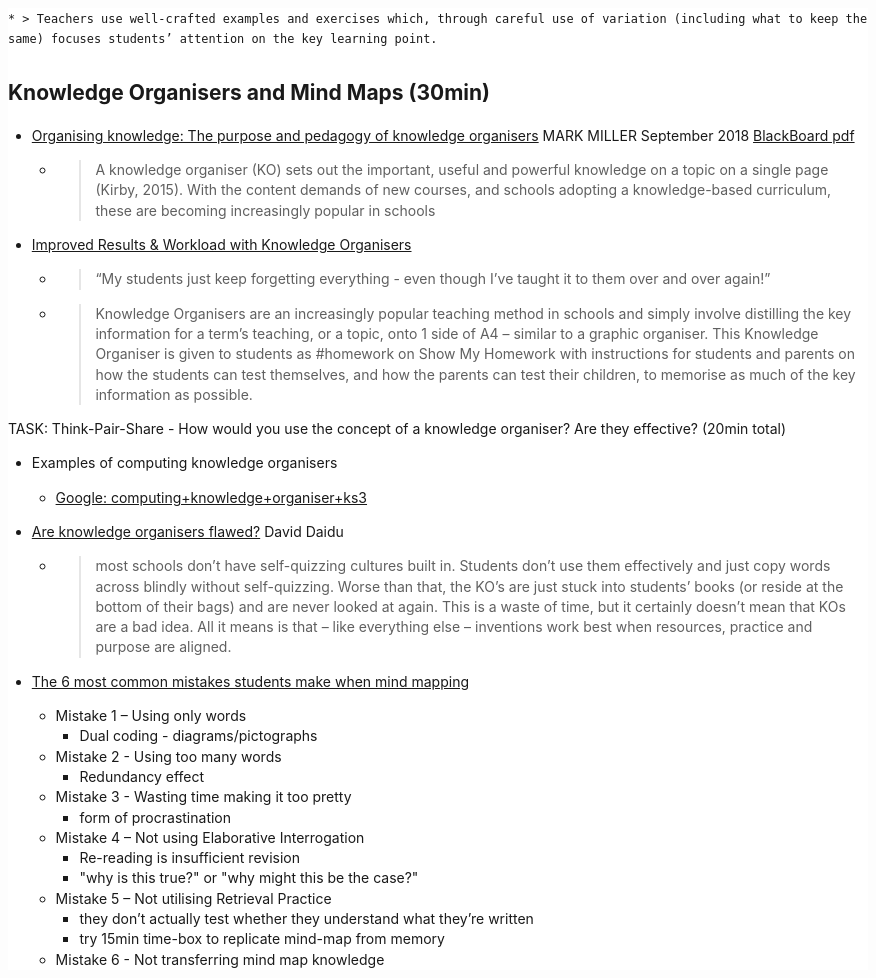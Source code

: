     * > Teachers use well-crafted examples and exercises which, through careful use of variation (including what to keep the same) focuses students’ attention on the key learning point.


Knowledge Organisers and Mind Maps (30min)
----------------------------------

* [Organising knowledge: The purpose and pedagogy of knowledge organisers](https://impact.chartered.college/article/organising-knowledge-purpose-pedagogy-knowledge-organisers/) MARK MILLER September 2018 [BlackBoard pdf](https://learn.canterbury.ac.uk/bbcswebdav/pid-2681383-dt-content-rid-4010508_1/xid-4010508_1)
    * > A knowledge organiser (KO) sets out the important, useful and powerful knowledge on a topic on a single page (Kirby, 2015). With the content demands of new courses, and schools adopting a knowledge-based curriculum, these are becoming increasingly popular in schools
* [Improved Results & Workload with Knowledge Organisers](https://blog.teamsatchel.com/case-study-improving-results-and-reducing-workloads-with-knowledge-organisers-and-quizzes)
    * > “My students just keep forgetting everything - even though I’ve taught it to them over and over again!”
    * > Knowledge Organisers are an increasingly popular teaching method in schools and simply involve distilling the key information for a term’s teaching, or a topic, onto 1 side of A4 – similar to a graphic organiser.
      > This Knowledge Organiser is given to students as #homework on Show My Homework with instructions for students and parents on how the students can test themselves, and how the parents can test their children, to memorise as much of the key information as possible.


TASK: Think-Pair-Share - How would you use the concept of a knowledge organiser? Are they effective? (20min total)
* Examples of computing knowledge organisers
    * [Google: computing+knowledge+organiser+ks3](https://www.google.com/search?q=computing+knowlege+organiser+ks3)


* [Are knowledge organisers flawed?](https://learningspy.co.uk/psychology/are-knowledge-organisers-flawed/) David Daidu
    * > most schools don’t have self-quizzing cultures built in. Students don’t use them effectively and just copy words across blindly without self-quizzing.
      > Worse than that, the KO’s are just stuck into students’ books (or reside at the bottom of their bags) and are never looked at again. 
      > This is a waste of time, but it certainly doesn’t mean that KOs are a bad idea. All it means is that – like everything else – inventions work best when resources, practice and purpose are aligned.
* [The 6 most common mistakes students make when mind mapping](https://blog.innerdrive.co.uk/6-common-mind-mapping-mistakes)
    * Mistake 1 – Using only words
        * Dual coding - diagrams/pictographs
    * Mistake 2 - Using too many words
        * Redundancy effect
    * Mistake 3 - Wasting time making it too pretty
        * form of procrastination
    * Mistake 4 – Not using Elaborative Interrogation
        * Re-reading is insufficient revision
        * "why is this true?" or "why might this be the case?"
    * Mistake 5 – Not utilising Retrieval Practice
        * they don’t actually test whether they understand what they’re written
        * try 15min time-box to replicate mind-map from memory
    * Mistake 6 - Not transferring mind map knowledge

